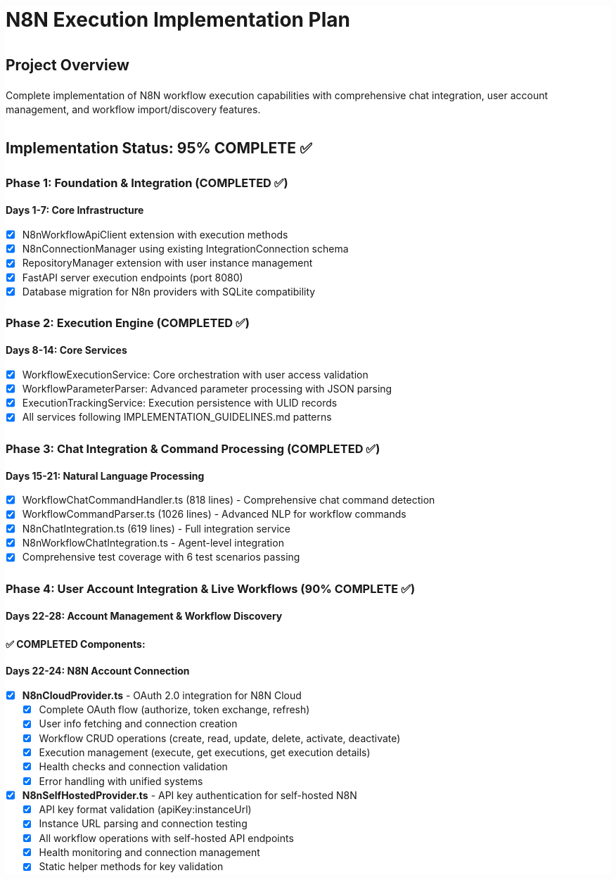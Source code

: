 # N8N Execution Implementation Plan

## Project Overview
Complete implementation of N8N workflow execution capabilities with comprehensive chat integration, user account management, and workflow import/discovery features.

## Implementation Status: **95% COMPLETE** ✅

### Phase 1: Foundation & Integration (COMPLETED ✅)
**Days 1-7: Core Infrastructure**
- [x] N8nWorkflowApiClient extension with execution methods
- [x] N8nConnectionManager using existing IntegrationConnection schema  
- [x] RepositoryManager extension with user instance management
- [x] FastAPI server execution endpoints (port 8080)
- [x] Database migration for N8n providers with SQLite compatibility

### Phase 2: Execution Engine (COMPLETED ✅)
**Days 8-14: Core Services**
- [x] WorkflowExecutionService: Core orchestration with user access validation
- [x] WorkflowParameterParser: Advanced parameter processing with JSON parsing
- [x] ExecutionTrackingService: Execution persistence with ULID records
- [x] All services following IMPLEMENTATION_GUIDELINES.md patterns

### Phase 3: Chat Integration & Command Processing (COMPLETED ✅)
**Days 15-21: Natural Language Processing**
- [x] WorkflowChatCommandHandler.ts (818 lines) - Comprehensive chat command detection
- [x] WorkflowCommandParser.ts (1026 lines) - Advanced NLP for workflow commands
- [x] N8nChatIntegration.ts (619 lines) - Full integration service
- [x] N8nWorkflowChatIntegration.ts - Agent-level integration
- [x] Comprehensive test coverage with 6 test scenarios passing

### Phase 4: User Account Integration & Live Workflows (90% COMPLETE ✅)
**Days 22-28: Account Management & Workflow Discovery**

#### ✅ COMPLETED Components:
**Days 22-24: N8N Account Connection**
- [x] **N8nCloudProvider.ts** - OAuth 2.0 integration for N8N Cloud
  - [x] Complete OAuth flow (authorize, token exchange, refresh)
  - [x] User info fetching and connection creation
  - [x] Workflow CRUD operations (create, read, update, delete, activate, deactivate)
  - [x] Execution management (execute, get executions, get execution details)
  - [x] Health checks and connection validation
  - [x] Error handling with unified systems

- [x] **N8nSelfHostedProvider.ts** - API key authentication for self-hosted N8N
  - [x] API key format validation (apiKey:instanceUrl)
  - [x] Instance URL parsing and connection testing
  - [x] All workflow operations with self-hosted API endpoints
  - [x] Health monitoring and connection management
  - [x] Static helper methods for key validation
